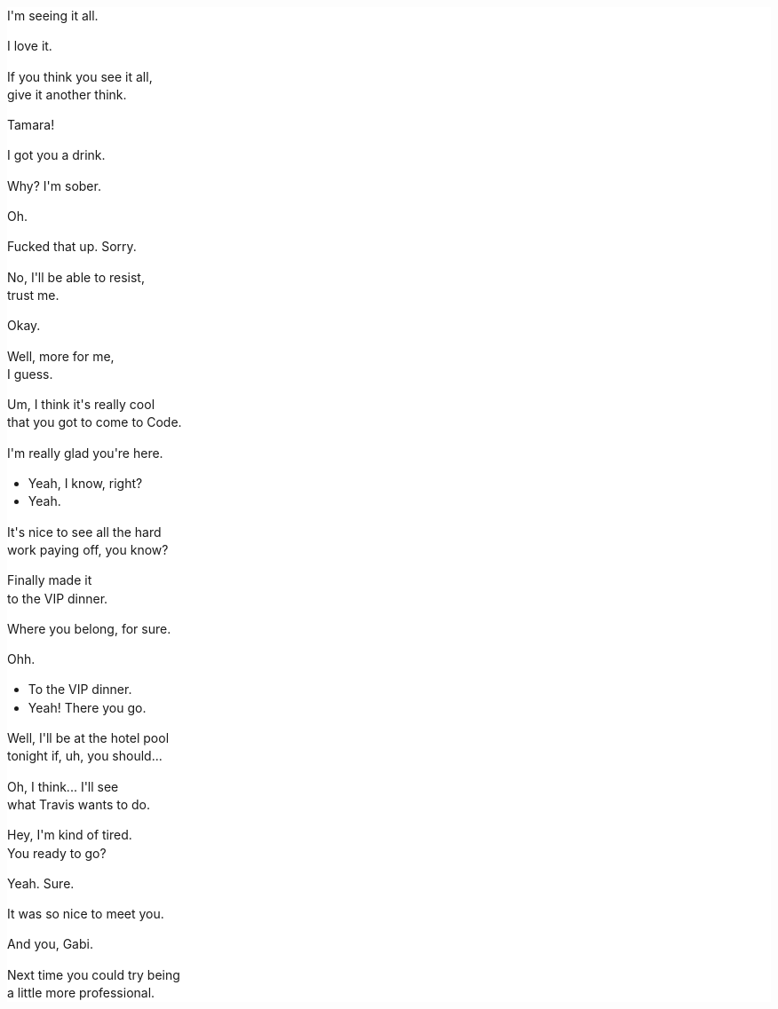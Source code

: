 I'm seeing it all.  
  
I love it.  
  
If you think you see it all,  
give it another think.  
  
Tamara!  
  
I got you a drink.  
  
Why? I'm sober.  
  
Oh.  
  
Fucked that up. Sorry.  
  
No, I'll be able to resist,  
trust me.  
  
Okay.  
  
Well, more for me,  
I guess.  
  
Um, I think it's really cool  
that you got to come to Code.  
  
I'm really glad you're here.  
  
- Yeah, I know, right?  
- Yeah.  
  
It's nice to see all the hard  
work paying off, you know?  
  
Finally made it  
to the VIP dinner.  
  
Where you belong, for sure.  
  
Ohh.  
  
- To the VIP dinner.  
- Yeah! There you go.  
  
Well, I'll be at the hotel pool  
tonight if, uh, you should...  
  
Oh, I think... I'll see  
what Travis wants to do.  
  
Hey, I'm kind of tired.  
You ready to go?  
  
Yeah. Sure.  
  
It was so nice to meet you.  
  
And you, Gabi.  
  
Next time you could try being  
a little more professional.  
  